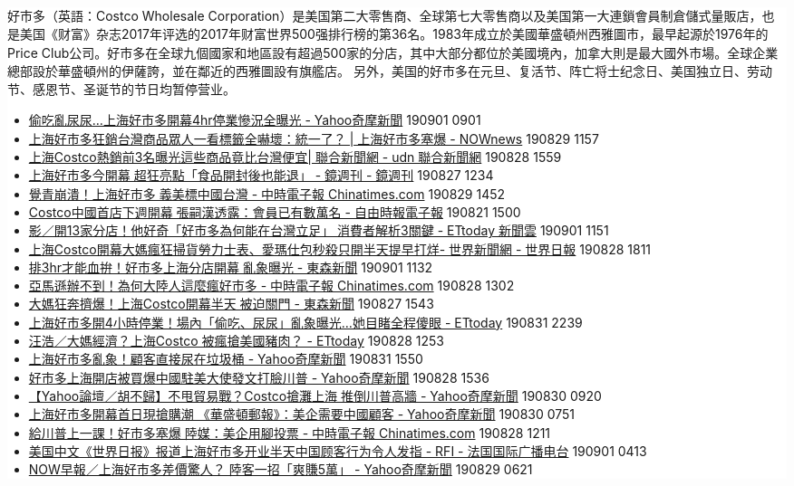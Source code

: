 好市多（英語：Costco Wholesale Corporation）是美国第二大零售商、全球第七大零售商以及美国第一大連鎖會員制倉儲式量販店，也是美国《财富》杂志2017年评选的2017年财富世界500强排行榜的第36名。1983年成立於美國華盛頓州西雅圖市，最早起源於1976年的Price Club公司。好市多在全球九個國家和地區設有超過500家的分店，其中大部分都位於美國境內，加拿大則是最大國外市場。全球企業總部設於華盛頓州的伊薩誇，並在鄰近的西雅圖設有旗艦店。
另外，美国的好市多在元旦、复活节、阵亡将士纪念日、美国独立日、劳动节、感恩节、圣诞节的节日均暂停营业。
- [偷吃亂尿尿…上海好市多開幕4hr停業慘況全曝光 - Yahoo奇摩新聞](https://tw.news.yahoo.com/%E5%81%B7%E5%90%83%E4%BA%82%E5%B0%BF%E5%B0%BF-%E4%B8%8A%E6%B5%B7%E5%A5%BD%E5%B8%82%E5%A4%9A%E9%96%8B%E5%B9%954hr%E5%81%9C%E6%A5%AD-%E6%85%98%E6%B3%81%E5%85%A8%E6%9B%9D%E5%85%89-010100522.html "偷吃亂尿尿…上海好市多開幕4hr停業慘況全曝光 - Yahoo奇摩新聞") 190901 0901
- [上海好市多狂銷台灣商品眾人一看標籤全嚇壞：統一了？ | 上海好市多塞爆 - NOWnews](https://www.nownews.com/news/20190829/3598127/ "上海好市多狂銷台灣商品眾人一看標籤全嚇壞：統一了？ | 上海好市多塞爆 - NOWnews") 190829 1157
- [上海Costco熱銷前3名曝光這些商品竟比台灣便宜| 聯合新聞網 - udn 聯合新聞網](https://udn.com/news/story/7331/4014854 "上海Costco熱銷前3名曝光這些商品竟比台灣便宜| 聯合新聞網 - udn 聯合新聞網") 190828 1559
- [上海好市多今開幕 超狂亮點「食品開封後也能退」 - 鏡週刊 - 鏡週刊](https://www.mirrormedia.mg/story/20190827edi012 "上海好市多今開幕 超狂亮點「食品開封後也能退」 - 鏡週刊 - 鏡週刊") 190827 1234
- [覺青崩潰！上海好市多 義美標中國台灣 - 中時電子報 Chinatimes.com](https://www.chinatimes.com/realtimenews/20190829002841-260405 "覺青崩潰！上海好市多 義美標中國台灣 - 中時電子報 Chinatimes.com") 190829 1452
- [Costco中國首店下週開幕 張嗣漢透露：會員已有數萬名 - 自由時報電子報](https://ec.ltn.com.tw/article/breakingnews/2891030 "Costco中國首店下週開幕 張嗣漢透露：會員已有數萬名 - 自由時報電子報") 190821 1500
- [影／開13家分店！他好奇「好市多為何能在台灣立足」 消費者解析3關鍵 - ETtoday 新聞雲](https://www.ettoday.net/news/20190901/1526042.htm "影／開13家分店！他好奇「好市多為何能在台灣立足」 消費者解析3關鍵 - ETtoday 新聞雲") 190901 1151
- [上海Costco開幕大媽瘋狂掃貨勞力士表、愛瑪仕包秒殺只開半天提早打烊- 世界新聞網 - 世界日報](https://www.worldjournal.com/6473884/article-%E4%B8%8A%E6%B5%B7costco%E9%96%8B%E5%B9%95-%E5%A4%A7%E5%AA%BD%E7%98%8B%E7%8B%82%E6%8E%83%E8%B2%A8-%E5%8B%9E%E5%8A%9B%E5%A3%AB%E8%A1%A8%E3%80%81%E6%84%9B%E7%91%AA%E4%BB%95%E5%8C%85%E7%A7%92%E6%AE%BA/ "上海Costco開幕大媽瘋狂掃貨勞力士表、愛瑪仕包秒殺只開半天提早打烊- 世界新聞網 - 世界日報") 190828 1811
- [排3hr才能血拚！好市多上海分店開幕 亂象曝光 - 東森新聞](https://news.ebc.net.tw/News/living/176247 "排3hr才能血拚！好市多上海分店開幕 亂象曝光 - 東森新聞") 190901 1132
- [亞馬遜辦不到！為何大陸人這麼瘋好市多 - 中時電子報 Chinatimes.com](https://www.chinatimes.com/realtimenews/20190828002390-260408 "亞馬遜辦不到！為何大陸人這麼瘋好市多 - 中時電子報 Chinatimes.com") 190828 1302
- [大媽狂奔擠爆！上海Costco開幕半天 被迫關門 - 東森新聞](https://news.ebc.net.tw/News/Article/175543 "大媽狂奔擠爆！上海Costco開幕半天 被迫關門 - 東森新聞") 190827 1543
- [上海好市多開4小時停業！場內「偷吃、尿尿」亂象曝光…她目睹全程傻眼 - ETtoday](https://www.ettoday.net/news/20190831/1525881.htm?ercamp=hot_news "上海好市多開4小時停業！場內「偷吃、尿尿」亂象曝光…她目睹全程傻眼 - ETtoday") 190831 2239
- [汪浩／大媽經濟？上海Costco 被瘋搶美國豬肉？ - ETtoday](https://forum.ettoday.net/news/1523071 "汪浩／大媽經濟？上海Costco 被瘋搶美國豬肉？ - ETtoday") 190828 1253
- [上海好市多亂象！顧客直接尿在垃圾桶 - Yahoo奇摩新聞](https://tw.news.yahoo.com/%E4%B8%8A%E6%B5%B7%E5%A5%BD%E5%B8%82%E5%A4%9A%E4%BA%82%E8%B1%A1-%E9%A1%A7%E5%AE%A2%E7%9B%B4%E6%8E%A5%E5%B0%BF%E5%9C%A8%E5%9E%83%E5%9C%BE%E6%A1%B6-075031077.html "上海好市多亂象！顧客直接尿在垃圾桶 - Yahoo奇摩新聞") 190831 1550
- [好市多上海開店被買爆中國駐美大使發文打臉川普 - Yahoo奇摩新聞](https://tw.news.yahoo.com/%E5%A5%BD%E5%B8%82%E5%A4%9A%E4%B8%8A%E6%B5%B7%E9%96%8B%E5%BA%97%E7%88%86%E8%B2%B7-%E4%B8%AD%E5%9C%8B%E5%AE%98%E5%93%A1%E7%99%BC%E6%96%87%E6%89%93%E8%87%89%E5%B7%9D%E6%99%AE-073619221.html "好市多上海開店被買爆中國駐美大使發文打臉川普 - Yahoo奇摩新聞") 190828 1536
- [【Yahoo論壇／胡不歸】不甩貿易戰？Costco搶灘上海 推倒川普高牆 - Yahoo奇摩新聞](https://tw.news.yahoo.com/-yahoo%E8%AB%96%E5%A3%87%E8%83%A1%E4%B8%8D%E6%AD%B8%E4%B8%8D%E7%94%A9%E8%B2%BF%E6%98%93%E6%88%B0-costco%E6%90%B6%E7%81%98%E4%B8%8A%E6%B5%B7-%E6%8E%A8%E5%80%92%E5%B7%9D%E6%99%AE%E9%AB%98%E7%89%86-012048983.html "【Yahoo論壇／胡不歸】不甩貿易戰？Costco搶灘上海 推倒川普高牆 - Yahoo奇摩新聞") 190830 0920
- [上海好市多開幕首日現搶購潮 《華盛頓郵報》：美企需要中國顧客 - Yahoo奇摩新聞](https://tw.news.yahoo.com/%E4%B8%8A%E6%B5%B7%E5%A5%BD%E5%B8%82%E5%A4%9A%E9%96%8B%E5%B9%95%E9%A6%96%E6%97%A5%E7%8F%BE%E6%90%B6%E8%B3%BC%E6%BD%AE-%E8%8F%AF%E7%9B%9B%E9%A0%93%E9%83%B5%E5%A0%B1-%E7%BE%8E%E4%BC%81%E9%9C%80%E8%A6%81%E4%B8%AD%E5%9C%8B%E9%A1%A7%E5%AE%A2-235100178.html "上海好市多開幕首日現搶購潮 《華盛頓郵報》：美企需要中國顧客 - Yahoo奇摩新聞") 190830 0751
- [給川普上一課！好市多塞爆 陸媒：美企用腳投票 - 中時電子報 Chinatimes.com](https://www.chinatimes.com/realtimenews/20190828002155-260408 "給川普上一課！好市多塞爆 陸媒：美企用腳投票 - 中時電子報 Chinatimes.com") 190828 1211
- [美国中文《世界日报》报道上海好市多开业半天中国顾客行为令人发指 - RFI - 法国国际广播电台](http://cn.rfi.fr/20190831-%E7%BE%8E%E5%9B%BD%E4%B8%AD%E6%96%87%E4%B8%96%E7%95%8C%E6%97%A5%E6%8A%A5%E6%8A%A5%E9%81%93%E4%B8%8A%E6%B5%B7%E5%A5%BD%E5%B8%82%E5%A4%9A%E5%BC%80%E4%B8%9A%E5%8D%8A%E5%A4%A9%E4%B8%AD%E5%9B%BD%E9%A1%BE%E5%AE%A2%E8%A1%8C%E4%B8%BA%E4%BB%A4%E4%BA%BA%E5%8F%91%E6%8C%87 "美国中文《世界日报》报道上海好市多开业半天中国顾客行为令人发指 - RFI - 法国国际广播电台") 190901 0413
- [NOW早報／上海好市多差價驚人？ 陸客一招「爽賺5萬」 - Yahoo奇摩新聞](https://tw.news.yahoo.com/now%E6%97%A9%E5%A0%B1-%E4%B8%8A%E6%B5%B7%E5%A5%BD%E5%B8%82%E5%A4%9A%E5%B7%AE%E5%83%B9%E9%A9%9A%E4%BA%BA-%E9%99%B8%E5%AE%A2-%E6%8B%9B-%E7%88%BD%E8%B3%BA5%E8%90%AC-222150080.html "NOW早報／上海好市多差價驚人？ 陸客一招「爽賺5萬」 - Yahoo奇摩新聞") 190829 0621

